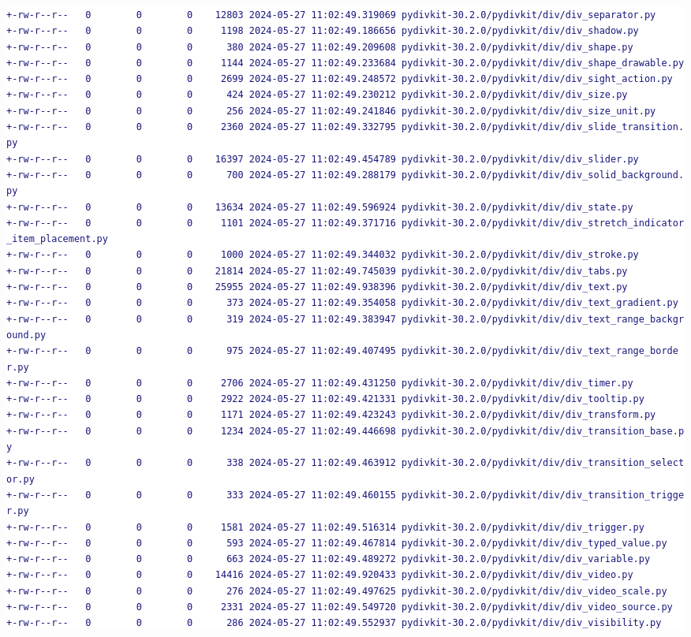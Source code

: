 ```diff
+-rw-r--r--   0        0        0    12803 2024-05-27 11:02:49.319069 pydivkit-30.2.0/pydivkit/div/div_separator.py
+-rw-r--r--   0        0        0     1198 2024-05-27 11:02:49.186656 pydivkit-30.2.0/pydivkit/div/div_shadow.py
+-rw-r--r--   0        0        0      380 2024-05-27 11:02:49.209608 pydivkit-30.2.0/pydivkit/div/div_shape.py
+-rw-r--r--   0        0        0     1144 2024-05-27 11:02:49.233684 pydivkit-30.2.0/pydivkit/div/div_shape_drawable.py
+-rw-r--r--   0        0        0     2699 2024-05-27 11:02:49.248572 pydivkit-30.2.0/pydivkit/div/div_sight_action.py
+-rw-r--r--   0        0        0      424 2024-05-27 11:02:49.230212 pydivkit-30.2.0/pydivkit/div/div_size.py
+-rw-r--r--   0        0        0      256 2024-05-27 11:02:49.241846 pydivkit-30.2.0/pydivkit/div/div_size_unit.py
+-rw-r--r--   0        0        0     2360 2024-05-27 11:02:49.332795 pydivkit-30.2.0/pydivkit/div/div_slide_transition.py
+-rw-r--r--   0        0        0    16397 2024-05-27 11:02:49.454789 pydivkit-30.2.0/pydivkit/div/div_slider.py
+-rw-r--r--   0        0        0      700 2024-05-27 11:02:49.288179 pydivkit-30.2.0/pydivkit/div/div_solid_background.py
+-rw-r--r--   0        0        0    13634 2024-05-27 11:02:49.596924 pydivkit-30.2.0/pydivkit/div/div_state.py
+-rw-r--r--   0        0        0     1101 2024-05-27 11:02:49.371716 pydivkit-30.2.0/pydivkit/div/div_stretch_indicator_item_placement.py
+-rw-r--r--   0        0        0     1000 2024-05-27 11:02:49.344032 pydivkit-30.2.0/pydivkit/div/div_stroke.py
+-rw-r--r--   0        0        0    21814 2024-05-27 11:02:49.745039 pydivkit-30.2.0/pydivkit/div/div_tabs.py
+-rw-r--r--   0        0        0    25955 2024-05-27 11:02:49.938396 pydivkit-30.2.0/pydivkit/div/div_text.py
+-rw-r--r--   0        0        0      373 2024-05-27 11:02:49.354058 pydivkit-30.2.0/pydivkit/div/div_text_gradient.py
+-rw-r--r--   0        0        0      319 2024-05-27 11:02:49.383947 pydivkit-30.2.0/pydivkit/div/div_text_range_background.py
+-rw-r--r--   0        0        0      975 2024-05-27 11:02:49.407495 pydivkit-30.2.0/pydivkit/div/div_text_range_border.py
+-rw-r--r--   0        0        0     2706 2024-05-27 11:02:49.431250 pydivkit-30.2.0/pydivkit/div/div_timer.py
+-rw-r--r--   0        0        0     2922 2024-05-27 11:02:49.421331 pydivkit-30.2.0/pydivkit/div/div_tooltip.py
+-rw-r--r--   0        0        0     1171 2024-05-27 11:02:49.423243 pydivkit-30.2.0/pydivkit/div/div_transform.py
+-rw-r--r--   0        0        0     1234 2024-05-27 11:02:49.446698 pydivkit-30.2.0/pydivkit/div/div_transition_base.py
+-rw-r--r--   0        0        0      338 2024-05-27 11:02:49.463912 pydivkit-30.2.0/pydivkit/div/div_transition_selector.py
+-rw-r--r--   0        0        0      333 2024-05-27 11:02:49.460155 pydivkit-30.2.0/pydivkit/div/div_transition_trigger.py
+-rw-r--r--   0        0        0     1581 2024-05-27 11:02:49.516314 pydivkit-30.2.0/pydivkit/div/div_trigger.py
+-rw-r--r--   0        0        0      593 2024-05-27 11:02:49.467814 pydivkit-30.2.0/pydivkit/div/div_typed_value.py
+-rw-r--r--   0        0        0      663 2024-05-27 11:02:49.489272 pydivkit-30.2.0/pydivkit/div/div_variable.py
+-rw-r--r--   0        0        0    14416 2024-05-27 11:02:49.920433 pydivkit-30.2.0/pydivkit/div/div_video.py
+-rw-r--r--   0        0        0      276 2024-05-27 11:02:49.497625 pydivkit-30.2.0/pydivkit/div/div_video_scale.py
+-rw-r--r--   0        0        0     2331 2024-05-27 11:02:49.549720 pydivkit-30.2.0/pydivkit/div/div_video_source.py
+-rw-r--r--   0        0        0      286 2024-05-27 11:02:49.552937 pydivkit-30.2.0/pydivkit/div/div_visibility.py
```
